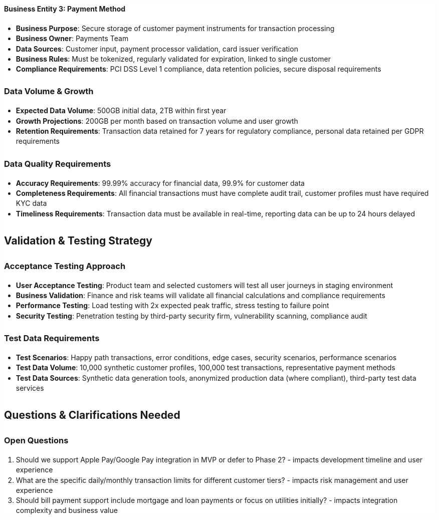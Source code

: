 #### Business Entity 3: Payment Method
- **Business Purpose**: Secure storage of customer payment instruments for transaction processing
- **Business Owner**: Payments Team
- **Data Sources**: Customer input, payment processor validation, card issuer verification
- **Business Rules**: Must be tokenized, regularly validated for expiration, linked to single customer
- **Compliance Requirements**: PCI DSS Level 1 compliance, data retention policies, secure disposal requirements

### Data Volume & Growth
- **Expected Data Volume**: 500GB initial data, 2TB within first year
- **Growth Projections**: 200GB per month based on transaction volume and user growth
- **Retention Requirements**: Transaction data retained for 7 years for regulatory compliance, personal data retained per GDPR requirements

### Data Quality Requirements
- **Accuracy Requirements**: 99.99% accuracy for financial data, 99.9% for customer data
- **Completeness Requirements**: All financial transactions must have complete audit trail, customer profiles must have required KYC data
- **Timeliness Requirements**: Transaction data must be available in real-time, reporting data can be up to 24 hours delayed

## Validation & Testing Strategy

### Acceptance Testing Approach
- **User Acceptance Testing**: Product team and selected customers will test all user journeys in staging environment
- **Business Validation**: Finance and risk teams will validate all financial calculations and compliance requirements
- **Performance Testing**: Load testing with 2x expected peak traffic, stress testing to failure point
- **Security Testing**: Penetration testing by third-party security firm, vulnerability scanning, compliance audit

### Test Data Requirements
- **Test Scenarios**: Happy path transactions, error conditions, edge cases, security scenarios, performance scenarios
- **Test Data Volume**: 10,000 synthetic customer profiles, 100,000 test transactions, representative payment methods
- **Test Data Sources**: Synthetic data generation tools, anonymized production data (where compliant), third-party test data services

## Questions & Clarifications Needed

### Open Questions
1. Should we support Apple Pay/Google Pay integration in MVP or defer to Phase 2? - impacts development timeline and user experience
2. What are the specific daily/monthly transaction limits for different customer tiers? - impacts risk management and user experience
3. Should bill payment support include mortgage and loan payments or focus on utilities initially? - impacts integration complexity and business value
